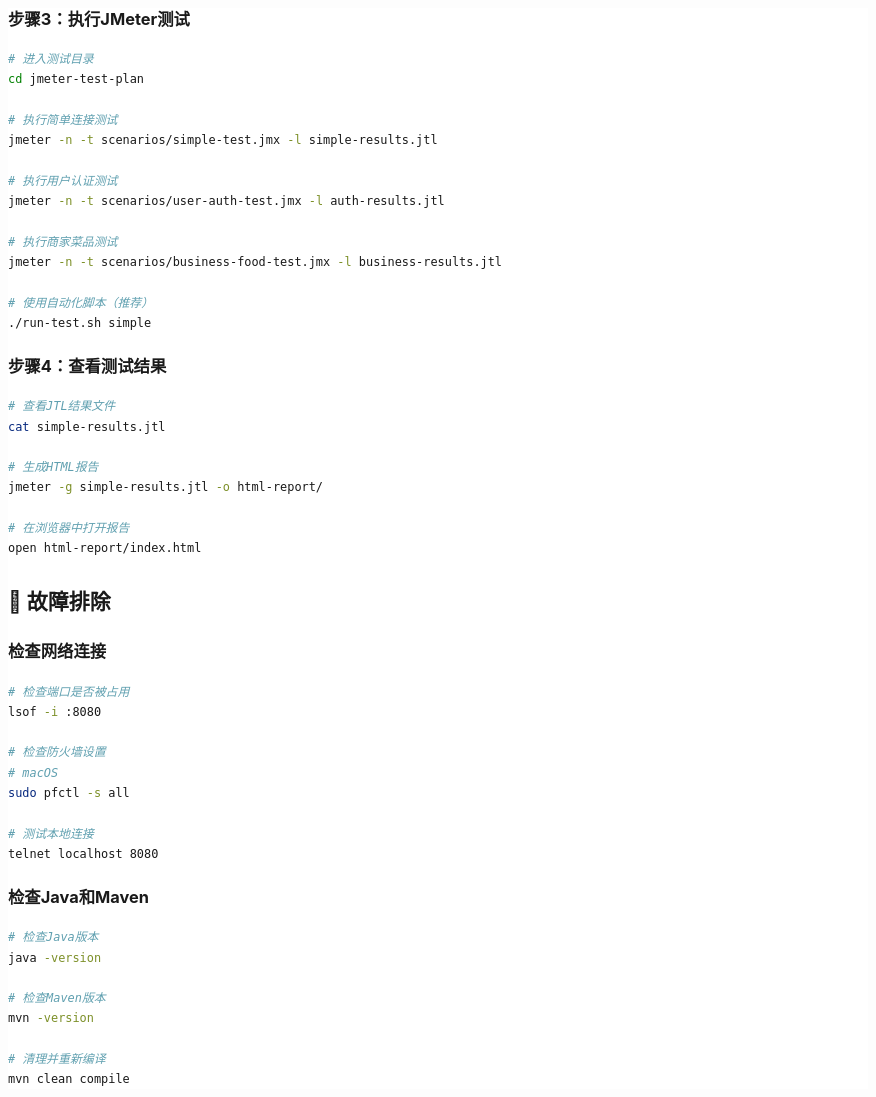 ### 步骤3：执行JMeter测试
```bash
# 进入测试目录
cd jmeter-test-plan

# 执行简单连接测试
jmeter -n -t scenarios/simple-test.jmx -l simple-results.jtl

# 执行用户认证测试
jmeter -n -t scenarios/user-auth-test.jmx -l auth-results.jtl

# 执行商家菜品测试
jmeter -n -t scenarios/business-food-test.jmx -l business-results.jtl

# 使用自动化脚本（推荐）
./run-test.sh simple
```

### 步骤4：查看测试结果
```bash
# 查看JTL结果文件
cat simple-results.jtl

# 生成HTML报告
jmeter -g simple-results.jtl -o html-report/

# 在浏览器中打开报告
open html-report/index.html
```

## 🔧 故障排除

### 检查网络连接
```bash
# 检查端口是否被占用
lsof -i :8080

# 检查防火墙设置
# macOS
sudo pfctl -s all

# 测试本地连接
telnet localhost 8080
```

### 检查Java和Maven
```bash
# 检查Java版本
java -version

# 检查Maven版本
mvn -version

# 清理并重新编译
mvn clean compile
```
